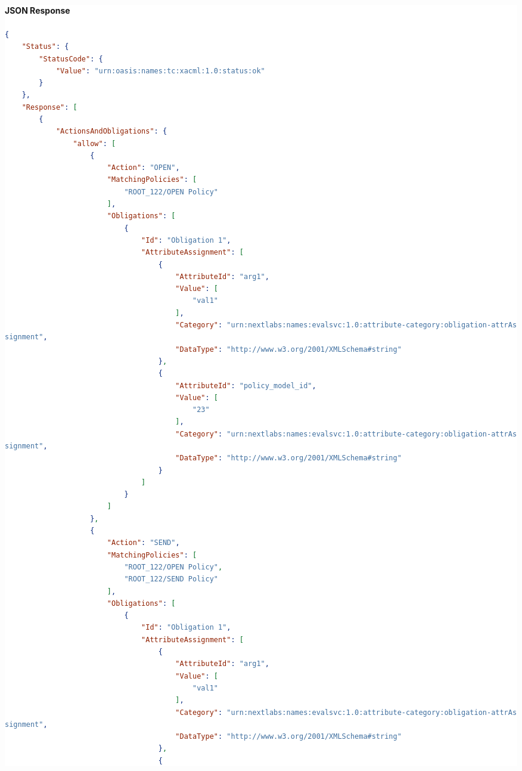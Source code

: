 #### JSON Response

```json
{
    "Status": {
        "StatusCode": {
            "Value": "urn:oasis:names:tc:xacml:1.0:status:ok"
        }
    },
    "Response": [
        {
            "ActionsAndObligations": {
                "allow": [
                    {
                        "Action": "OPEN",
                        "MatchingPolicies": [
                            "ROOT_122/OPEN Policy"
                        ],
                        "Obligations": [
                            {
                                "Id": "Obligation 1",
                                "AttributeAssignment": [
                                    {
                                        "AttributeId": "arg1",
                                        "Value": [
                                            "val1"
                                        ],
                                        "Category": "urn:nextlabs:names:evalsvc:1.0:attribute-category:obligation-attrAssignment",
                                        "DataType": "http://www.w3.org/2001/XMLSchema#string"
                                    },
                                    {
                                        "AttributeId": "policy_model_id",
                                        "Value": [
                                            "23"
                                        ],
                                        "Category": "urn:nextlabs:names:evalsvc:1.0:attribute-category:obligation-attrAssignment",
                                        "DataType": "http://www.w3.org/2001/XMLSchema#string"
                                    }
                                ]
                            }
                        ]
                    },
                    {
                        "Action": "SEND",
                        "MatchingPolicies": [
                            "ROOT_122/OPEN Policy",
                            "ROOT_122/SEND Policy"
                        ],
                        "Obligations": [
                            {
                                "Id": "Obligation 1",
                                "AttributeAssignment": [
                                    {
                                        "AttributeId": "arg1",
                                        "Value": [
                                            "val1"
                                        ],
                                        "Category": "urn:nextlabs:names:evalsvc:1.0:attribute-category:obligation-attrAssignment",
                                        "DataType": "http://www.w3.org/2001/XMLSchema#string"
                                    },
                                    {
```